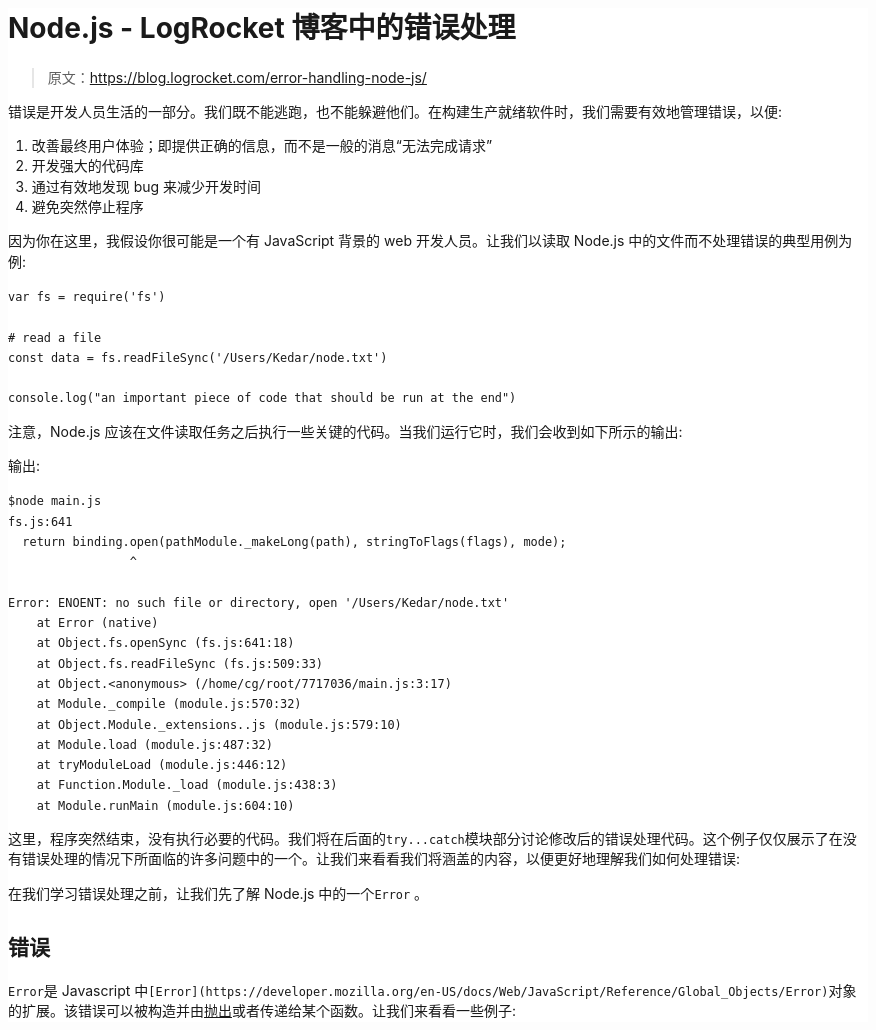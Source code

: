# Node.js - LogRocket 博客中的错误处理

> 原文：<https://blog.logrocket.com/error-handling-node-js/>

错误是开发人员生活的一部分。我们既不能逃跑，也不能躲避他们。在构建生产就绪软件时，我们需要有效地管理错误，以便:

1.  改善最终用户体验；即提供正确的信息，而不是一般的消息“无法完成请求”
2.  开发强大的代码库
3.  通过有效地发现 bug 来减少开发时间
4.  避免突然停止程序

因为你在这里，我假设你很可能是一个有 JavaScript 背景的 web 开发人员。让我们以读取 Node.js 中的文件而不处理错误的典型用例为例:

```
var fs = require('fs')

# read a file
const data = fs.readFileSync('/Users/Kedar/node.txt')

console.log("an important piece of code that should be run at the end")
```

注意，Node.js 应该在文件读取任务之后执行一些关键的代码。当我们运行它时，我们会收到如下所示的输出:

输出:

```
$node main.js
fs.js:641
  return binding.open(pathModule._makeLong(path), stringToFlags(flags), mode);
                 ^

Error: ENOENT: no such file or directory, open '/Users/Kedar/node.txt'
    at Error (native)
    at Object.fs.openSync (fs.js:641:18)
    at Object.fs.readFileSync (fs.js:509:33)
    at Object.<anonymous> (/home/cg/root/7717036/main.js:3:17)
    at Module._compile (module.js:570:32)
    at Object.Module._extensions..js (module.js:579:10)
    at Module.load (module.js:487:32)
    at tryModuleLoad (module.js:446:12)
    at Function.Module._load (module.js:438:3)
    at Module.runMain (module.js:604:10)
```

这里，程序突然结束，没有执行必要的代码。我们将在后面的`try...catch`模块部分讨论修改后的错误处理代码。这个例子仅仅展示了在没有错误处理的情况下所面临的许多问题中的一个。让我们来看看我们将涵盖的内容，以便更好地理解我们如何处理错误:

在我们学习错误处理之前，让我们先了解 Node.js 中的一个`Error` 。

## 错误

`Error`是 Javascript 中`[Error](https://developer.mozilla.org/en-US/docs/Web/JavaScript/Reference/Global_Objects/Error)`对象的扩展。该错误可以被构造并由[抛出](https://developer.mozilla.org/en-US/docs/Web/JavaScript/Reference/Statements/throw)或者传递给某个函数。让我们来看看一些例子:
